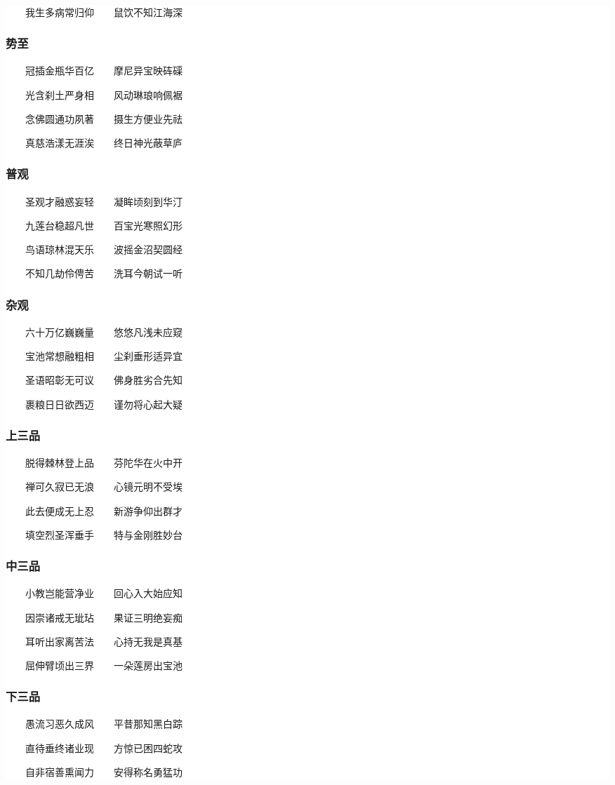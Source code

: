 &emsp;&emsp;我生多病常归仰&emsp;&emsp;鼠饮不知江海深

### 势至

&emsp;&emsp;冠插金瓶华百亿&emsp;&emsp;摩尼异宝映砗磲

&emsp;&emsp;光含刹土严身相&emsp;&emsp;风动琳琅响佩裾

&emsp;&emsp;念佛圆通功夙著&emsp;&emsp;摄生方便业先祛

&emsp;&emsp;真慈浩漾无涯涘&emsp;&emsp;终日神光蔽草庐

### 普观

&emsp;&emsp;圣观才融惑妄轻&emsp;&emsp;凝眸顷刻到华汀

&emsp;&emsp;九莲台稳超凡世&emsp;&emsp;百宝光寒照幻形

&emsp;&emsp;鸟语琼林混天乐&emsp;&emsp;波摇金沼契圆经

&emsp;&emsp;不知几劫伶俜苦&emsp;&emsp;洗耳今朝试一听

### 杂观

&emsp;&emsp;六十万亿巍巍量&emsp;&emsp;悠悠凡浅未应窥

&emsp;&emsp;宝池常想融粗相&emsp;&emsp;尘刹垂形适异宜

&emsp;&emsp;圣语昭彰无可议&emsp;&emsp;佛身胜劣合先知

&emsp;&emsp;裹粮日日欲西迈&emsp;&emsp;谨勿将心起大疑

### 上三品

&emsp;&emsp;脱得棘林登上品&emsp;&emsp;芬陀华在火中开

&emsp;&emsp;禅可久寂已无浪&emsp;&emsp;心镜元明不受埃

&emsp;&emsp;此去便成无上忍&emsp;&emsp;新游争仰出群才

&emsp;&emsp;填空烈圣浑垂手&emsp;&emsp;特与金刚胜妙台

### 中三品

&emsp;&emsp;小教岂能营净业&emsp;&emsp;回心入大始应知

&emsp;&emsp;因崇诸戒无玼玷&emsp;&emsp;果证三明绝妄痴

&emsp;&emsp;耳听出家离苦法&emsp;&emsp;心持无我是真基

&emsp;&emsp;屈伸臂顷出三界&emsp;&emsp;一朵莲房出宝池

### 下三品

&emsp;&emsp;愚流习恶久成风&emsp;&emsp;平昔那知黑白踪

&emsp;&emsp;直待垂终诸业现&emsp;&emsp;方惊已困四蛇攻

&emsp;&emsp;自非宿善熏闻力&emsp;&emsp;安得称名勇猛功
